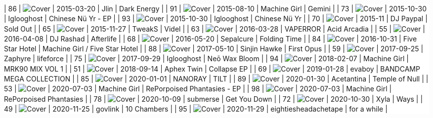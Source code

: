 | 86 | ![Cover](https://i.discogs.com/bSpUkK1cVE_wrICsf6T4bGmVpsI_m-gWKYei8KIXlRM/rs:fit/g:sm/q:40/h:150/w:150/czM6Ly9kaXNjb2dz/LWRhdGFiYXNlLWlt/YWdlcy9SLTY3OTgy/ODMtMTQ1MjkyMTEw/MS05NDY4LmpwZWc.jpeg) | 2015-03-20 | Jlin | Dark Energy |
| 91 | ![Cover](https://i.discogs.com/uOtIg78vM6CiDh9dGfJ06w6YTDpWkECEdW1NP1vtfO0/rs:fit/g:sm/q:40/h:150/w:150/czM6Ly9kaXNjb2dz/LWRhdGFiYXNlLWlt/YWdlcy9SLTcyNTAy/ODYtMTQzNzE2MDY4/NS03MjI0LmpwZWc.jpeg) | 2015-08-10 | Machine Girl | Gemini |
| 73 | ![Cover](https://i.discogs.com/lwYvjJX3NxTwMY9gPxSNIg0S5ayCQ3yxljsRoIoOkro/rs:fit/g:sm/q:40/h:150/w:150/czM6Ly9kaXNjb2dz/LWRhdGFiYXNlLWlt/YWdlcy9SLTc2Nzc0/NTgtMTQ0NjUyMDY1/MC02NDY3LmpwZWc.jpeg) | 2015-10-30 | Iglooghost | Chinese Nü Yr - EP |
| 93 | ![Cover](https://i.discogs.com/lwYvjJX3NxTwMY9gPxSNIg0S5ayCQ3yxljsRoIoOkro/rs:fit/g:sm/q:40/h:150/w:150/czM6Ly9kaXNjb2dz/LWRhdGFiYXNlLWlt/YWdlcy9SLTc2Nzc0/NTgtMTQ0NjUyMDY1/MC02NDY3LmpwZWc.jpeg) | 2015-10-30 | Iglooghost | Chinese Nü Yr |
| 70 | ![Cover](https://i.discogs.com/oS1PjWo4gUCRkIoPdFIeqW0SJ--_HOBr2k5Ngondze4/rs:fit/g:sm/q:40/h:150/w:150/czM6Ly9kaXNjb2dz/LWRhdGFiYXNlLWlt/YWdlcy9SLTc3MzY3/NzUtMTQ0NzcyNTQ0/OC04NjY5LmpwZWc.jpeg) | 2015-11 | DJ Paypal | Sold Out |
| 65 | ![Cover](https://i.discogs.com/_i1p-KZtxH2h87DkVZXimEYJmdNfHmsmat3DJMZkU2A/rs:fit/g:sm/q:40/h:150/w:150/czM6Ly9kaXNjb2dz/LWRhdGFiYXNlLWlt/YWdlcy9SLTgwMDI3/ODQtMTQ1MzI3OTQy/MS0yODQ3LmpwZWc.jpeg) | 2015-11-27 | TweakS | Videl |
| 63 | ![Cover](https://i.discogs.com/vwVDGJiJxaWJrwIHclVavBd0x1V_-Dpv9fpwEpdbGyU/rs:fit/g:sm/q:40/h:150/w:150/czM6Ly9kaXNjb2dz/LWRhdGFiYXNlLWlt/YWdlcy9SLTgzNDU4/MjItMTUxNzE3NzI3/NC00OTAwLnBuZw.jpeg) | 2016-03-28 | VAPERROR | Acid Arcadia |
| 55 | ![Cover](https://i.discogs.com/A_QSSVl1ChXiVCb_pjOydcq6kMWByhWJBbFGHAKPXcs/rs:fit/g:sm/q:40/h:150/w:150/czM6Ly9kaXNjb2dz/LWRhdGFiYXNlLWlt/YWdlcy9SLTgzNjA4/MDAtMTQ2MDEwNzM4/MS04MTIwLnBuZw.jpeg) | 2016-04-08 | DJ Rashad | Afterlife |
| 68 | ![Cover](https://i.discogs.com/vW14rUnd3BdP_vQzN615IUPlBlO1ui9rqenEjL38Mlc/rs:fit/g:sm/q:40/h:150/w:150/czM6Ly9kaXNjb2dz/LWRhdGFiYXNlLWlt/YWdlcy9SLTg1NDY4/NTItMTQ2Mzc4OTQ4/Ny00MzA4LmpwZWc.jpeg) | 2016-05-20 | Sepalcure | Folding Time |
| 84 | ![Cover](https://i.discogs.com/HQzjxjMzJWQZHleq7j9mnctgMdhbv9mwp0DEos-wMHs/rs:fit/g:sm/q:40/h:150/w:150/czM6Ly9kaXNjb2dz/LWRhdGFiYXNlLWlt/YWdlcy9SLTkyNDAy/MzktMTQ3NzE4NjEw/MS05MjM3LmpwZWc.jpeg) | 2016-10-31 | Five Star Hotel | Machine Girl &#x2F; Five Star Hotel |
| 88 | ![Cover](https://i.discogs.com/S9XRfe7USsTqV4SOpQvzlnkxvoLljhR8oBcSE1vLbfo/rs:fit/g:sm/q:40/h:150/w:150/czM6Ly9kaXNjb2dz/LWRhdGFiYXNlLWlt/YWdlcy9SLTEwNDQ4/MTIwLTE0OTc2Mzg3/NjItNjAyMi5qcGVn.jpeg) | 2017-05-10 | Sinjin Hawke | First Opus |
| 59 | ![Cover](https://i.discogs.com/51T5Rzfr4lkOi_4eL-xEoiAisBn9zXzlUP7hGkDOhTE/rs:fit/g:sm/q:40/h:150/w:150/czM6Ly9kaXNjb2dz/LWRhdGFiYXNlLWlt/YWdlcy9SLTEyODk3/MjQzLTE1NDQwNzc0/NTctMTI0MS5qcGVn.jpeg) | 2017-09-25 | Zaphyre | lifeforce |
| 75 | ![Cover](https://i.discogs.com/re79orwj9-ZPRGmL0BW1bUEr9DMNrqDrql54HVCuGxk/rs:fit/g:sm/q:40/h:150/w:150/czM6Ly9kaXNjb2dz/LWRhdGFiYXNlLWlt/YWdlcy9SLTEwOTE0/NjYwLTE1MDY0NTYx/MzItNTM2My5qcGVn.jpeg) | 2017-09-29 | Iglooghost | Neō Wax Bloom |
| 94 | ![Cover](https://i.discogs.com/Xzc7Y0LnXg64zpMOwbQ_QS6sd6Y8bNZtT1D0GxTeuAg/rs:fit/g:sm/q:40/h:150/w:150/czM6Ly9kaXNjb2dz/LWRhdGFiYXNlLWlt/YWdlcy9SLTExNzkw/MDE5LTE1MjI0MjUz/NjEtNTA2Ni5qcGVn.jpeg) | 2018-02-07 | Machine Girl | MRK90 MIX VOL 1 |
| 51 | ![Cover](https://i.discogs.com/PiSL3DJgjxTnsLF2eX0GrRjrlqjbmL7cbWnV24hkbIQ/rs:fit/g:sm/q:40/h:150/w:150/czM6Ly9kaXNjb2dz/LWRhdGFiYXNlLWlt/YWdlcy9SLTEyNTEw/MjYzLTE1Mzc2Njcz/NDUtMTc4MS5qcGVn.jpeg) | 2018-09-14 | Aphex Twin | Collapse EP |
| 69 | ![Cover](https://i.discogs.com/Ff_Br-9oJjgd88d9exnX-eAt_1QPzBjC6ldGOfNnU5g/rs:fit/g:sm/q:40/h:150/w:150/czM6Ly9kaXNjb2dz/LWRhdGFiYXNlLWlt/YWdlcy9SLTE0MDEw/Mzk0LTE1NjYwMjkz/MTYtNDE3MS5wbmc.jpeg) | 2019-01-28 | evaboy | BANDCAMP MEGA COLLECTION |
| 85 | ![Cover](https://i.discogs.com/lh0pd4oRsPHCBTnOEVWGJUwgaYNhfEhDlLfgk0UeSU0/rs:fit/g:sm/q:40/h:150/w:150/czM6Ly9kaXNjb2dz/LWRhdGFiYXNlLWlt/YWdlcy9SLTE3MDEx/NTQ4LTE2MTExMTcx/NjktNjMxMy5qcGVn.jpeg) | 2020-01-01 | NANORAY | TILT |
| 89 | ![Cover](https://i.discogs.com/-gm99BYkH45xw47yeBj8fojwRX3X_e8E6_bjBNIfCaY/rs:fit/g:sm/q:40/h:150/w:150/czM6Ly9kaXNjb2dz/LWRhdGFiYXNlLWlt/YWdlcy9SLTE2ODAz/Mzc4LTE2MDk5MjY0/MzktNTg5My5wbmc.jpeg) | 2020-01-30 | Acetantina | Temple of Null |
| 53 | ![Cover](https://i.discogs.com/hfCdHseT_3qi_n1vB6L8CHGPYfvONH1h7ZHk6Y9tJIk/rs:fit/g:sm/q:40/h:150/w:150/czM6Ly9kaXNjb2dz/LWRhdGFiYXNlLWlt/YWdlcy9SLTE1NTg4/MTMwLTE1OTQxMTY5/MTAtNjE1NC5qcGVn.jpeg) | 2020-07-03 | Machine Girl | RePorpoised Phantasies - EP |
| 98 | ![Cover](https://i.discogs.com/hfCdHseT_3qi_n1vB6L8CHGPYfvONH1h7ZHk6Y9tJIk/rs:fit/g:sm/q:40/h:150/w:150/czM6Ly9kaXNjb2dz/LWRhdGFiYXNlLWlt/YWdlcy9SLTE1NTg4/MTMwLTE1OTQxMTY5/MTAtNjE1NC5qcGVn.jpeg) | 2020-07-03 | Machine Girl | RePorpoised Phantasies |
| 78 | ![Cover](https://i.discogs.com/KUGNQLcqn5ROz2vU0LRxZ6yflkFQM2PPynIdd3SxZwI/rs:fit/g:sm/q:40/h:150/w:150/czM6Ly9kaXNjb2dz/LWRhdGFiYXNlLWlt/YWdlcy9SLTE5MTU5/NzM4LTE2MjM4NTAz/MTEtNzA1MS5qcGVn.jpeg) | 2020-10-09 | submerse | Get You Down |
| 72 | ![Cover](https://i.discogs.com/0llp5G-BWNarfoYueBGc0LOh5CWCLuEPr2rFGagMCb8/rs:fit/g:sm/q:40/h:150/w:150/czM6Ly9kaXNjb2dz/LWRhdGFiYXNlLWlt/YWdlcy9SLTE2MTY0/MDQyLTE2MDQ1Mjk4/MTgtNzkwMC5qcGVn.jpeg) | 2020-10-30 | Xyla | Ways |
| 49 | ![Cover](https://i.discogs.com/x-N_WhJzTTaJf2TrrVFNjOO6vOKohEaxHGEfJNRyc_g/rs:fit/g:sm/q:40/h:150/w:150/czM6Ly9kaXNjb2dz/LWRhdGFiYXNlLWlt/YWdlcy9SLTE4Nzk5/MDU3LTE2MjE0NjA1/NDEtNzM5OS5qcGVn.jpeg) | 2020-11-25 | govlink | 10 Chambers |
| 95 | ![Cover](https://i.discogs.com/pLaXWJUXQDC-1HyHzm7L-1vZglqN_B334wBLjmTDFBU/rs:fit/g:sm/q:40/h:150/w:150/czM6Ly9kaXNjb2dz/LWRhdGFiYXNlLWlt/YWdlcy9SLTI3MDYy/NzU0LTE2ODM5NjU1/OTktNDkxOC5wbmc.jpeg) | 2020-11-29 | eightiesheadachetape | for a while |